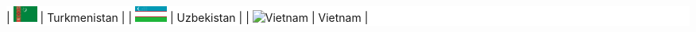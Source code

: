 | <img src="https://raw.githubusercontent.com/dreamyguy/flags/master/asia/Flag_of_Turkmenistan.svg?sanitize=true" alt="Turkmenistan" height="20px"> | Turkmenistan |
| <img src="https://raw.githubusercontent.com/dreamyguy/flags/master/asia/Flag_of_Uzbekistan.svg?sanitize=true" alt="Uzbekistan" height="20px"> | Uzbekistan |
| <img src="https://raw.githubusercontent.com/dreamyguy/flags/master/asia/Flag_of_Vietnam.svg?sanitize=true" alt="Vietnam" height="20px"> | Vietnam |